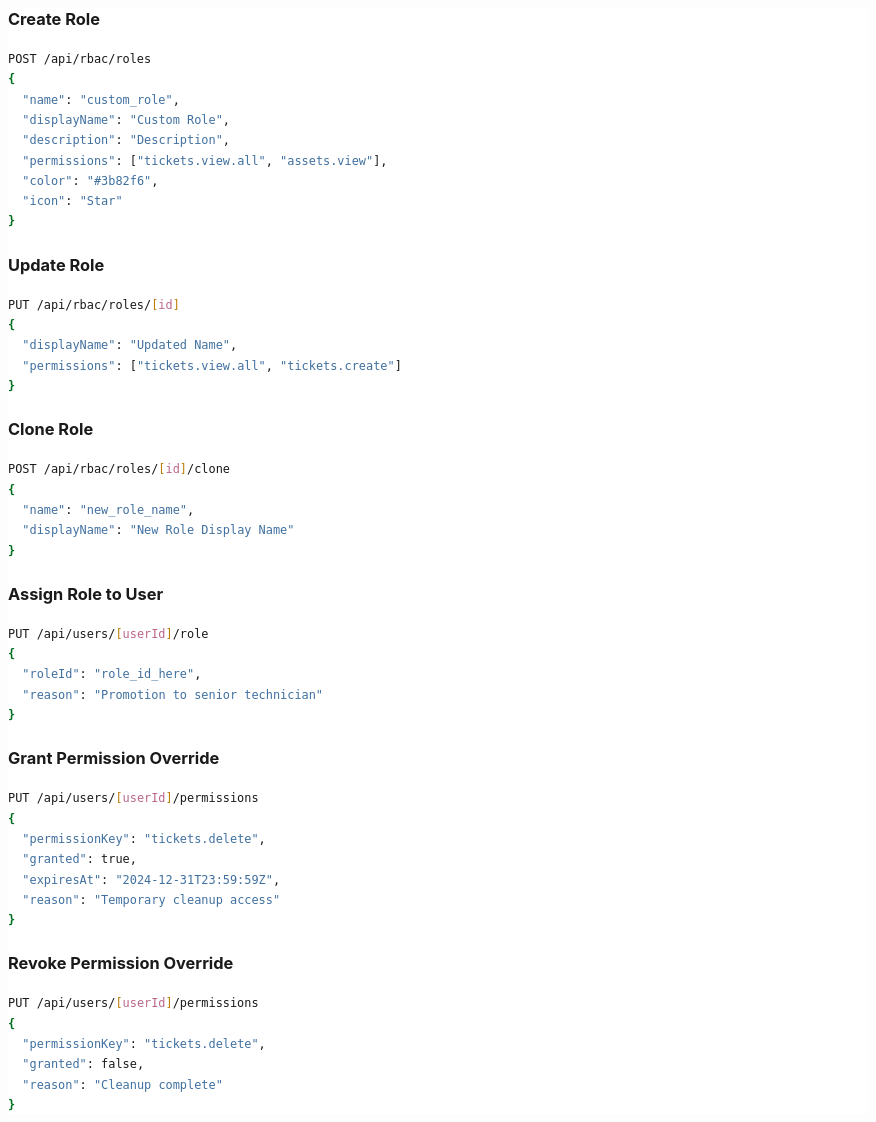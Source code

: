 ### Create Role
```bash
POST /api/rbac/roles
{
  "name": "custom_role",
  "displayName": "Custom Role",
  "description": "Description",
  "permissions": ["tickets.view.all", "assets.view"],
  "color": "#3b82f6",
  "icon": "Star"
}
```

### Update Role
```bash
PUT /api/rbac/roles/[id]
{
  "displayName": "Updated Name",
  "permissions": ["tickets.view.all", "tickets.create"]
}
```

### Clone Role
```bash
POST /api/rbac/roles/[id]/clone
{
  "name": "new_role_name",
  "displayName": "New Role Display Name"
}
```

### Assign Role to User
```bash
PUT /api/users/[userId]/role
{
  "roleId": "role_id_here",
  "reason": "Promotion to senior technician"
}
```

### Grant Permission Override
```bash
PUT /api/users/[userId]/permissions
{
  "permissionKey": "tickets.delete",
  "granted": true,
  "expiresAt": "2024-12-31T23:59:59Z",
  "reason": "Temporary cleanup access"
}
```

### Revoke Permission Override
```bash
PUT /api/users/[userId]/permissions
{
  "permissionKey": "tickets.delete",
  "granted": false,
  "reason": "Cleanup complete"
}
```
